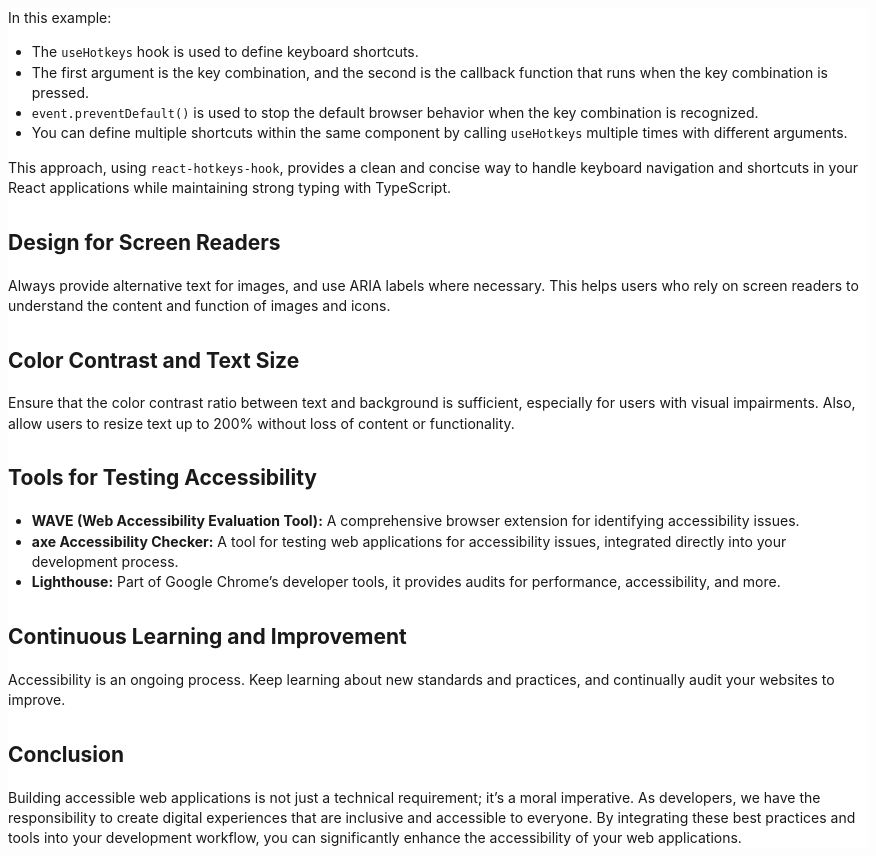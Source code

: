 In this example:

*   The `useHotkeys` hook is used to define keyboard shortcuts.
*   The first argument is the key combination, and the second is the callback function that runs when the key combination is pressed.
*   `event.preventDefault()` is used to stop the default browser behavior when the key combination is recognized.
*   You can define multiple shortcuts within the same component by calling `useHotkeys` multiple times with different arguments.

This approach, using `react-hotkeys-hook`, provides a clean and concise way to handle keyboard navigation and shortcuts in your React applications while maintaining strong typing with TypeScript.

Design for Screen Readers
-------------------------

Always provide alternative text for images, and use ARIA labels where necessary. This helps users who rely on screen readers to understand the content and function of images and icons.

Color Contrast and Text Size
----------------------------

Ensure that the color contrast ratio between text and background is sufficient, especially for users with visual impairments. Also, allow users to resize text up to 200% without loss of content or functionality.

Tools for Testing Accessibility
-------------------------------

*   **WAVE (Web Accessibility Evaluation Tool):** A comprehensive browser extension for identifying accessibility issues.
*   **axe Accessibility Checker:** A tool for testing web applications for accessibility issues, integrated directly into your development process.
*   **Lighthouse:** Part of Google Chrome’s developer tools, it provides audits for performance, accessibility, and more.

Continuous Learning and Improvement
-----------------------------------

Accessibility is an ongoing process. Keep learning about new standards and practices, and continually audit your websites to improve.

Conclusion
----------

Building accessible web applications is not just a technical requirement; it’s a moral imperative. As developers, we have the responsibility to create digital experiences that are inclusive and accessible to everyone. By integrating these best practices and tools into your development workflow, you can significantly enhance the accessibility of your web applications.

